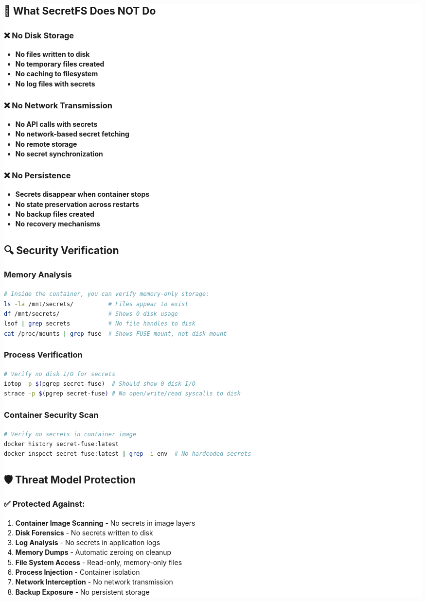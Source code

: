 ## 🚫 What SecretFS Does NOT Do

### ❌ No Disk Storage
- **No files written to disk**
- **No temporary files created**
- **No caching to filesystem**
- **No log files with secrets**

### ❌ No Network Transmission
- **No API calls with secrets**
- **No network-based secret fetching**
- **No remote storage**
- **No secret synchronization**

### ❌ No Persistence
- **Secrets disappear when container stops**
- **No state preservation across restarts**
- **No backup files created**
- **No recovery mechanisms**

## 🔍 Security Verification

### Memory Analysis
```bash
# Inside the container, you can verify memory-only storage:
ls -la /mnt/secrets/          # Files appear to exist
df /mnt/secrets/              # Shows 0 disk usage
lsof | grep secrets           # No file handles to disk
cat /proc/mounts | grep fuse  # Shows FUSE mount, not disk mount
```

### Process Verification
```bash
# Verify no disk I/O for secrets
iotop -p $(pgrep secret-fuse)  # Should show 0 disk I/O
strace -p $(pgrep secret-fuse) # No open/write/read syscalls to disk
```

### Container Security Scan
```bash
# Verify no secrets in container image
docker history secret-fuse:latest
docker inspect secret-fuse:latest | grep -i env  # No hardcoded secrets
```

## 🛡️ Threat Model Protection

### ✅ Protected Against:
1. **Container Image Scanning** - No secrets in image layers
2. **Disk Forensics** - No secrets written to disk
3. **Log Analysis** - No secrets in application logs
4. **Memory Dumps** - Automatic zeroing on cleanup
5. **File System Access** - Read-only, memory-only files
6. **Process Injection** - Container isolation
7. **Network Interception** - No network transmission
8. **Backup Exposure** - No persistent storage
